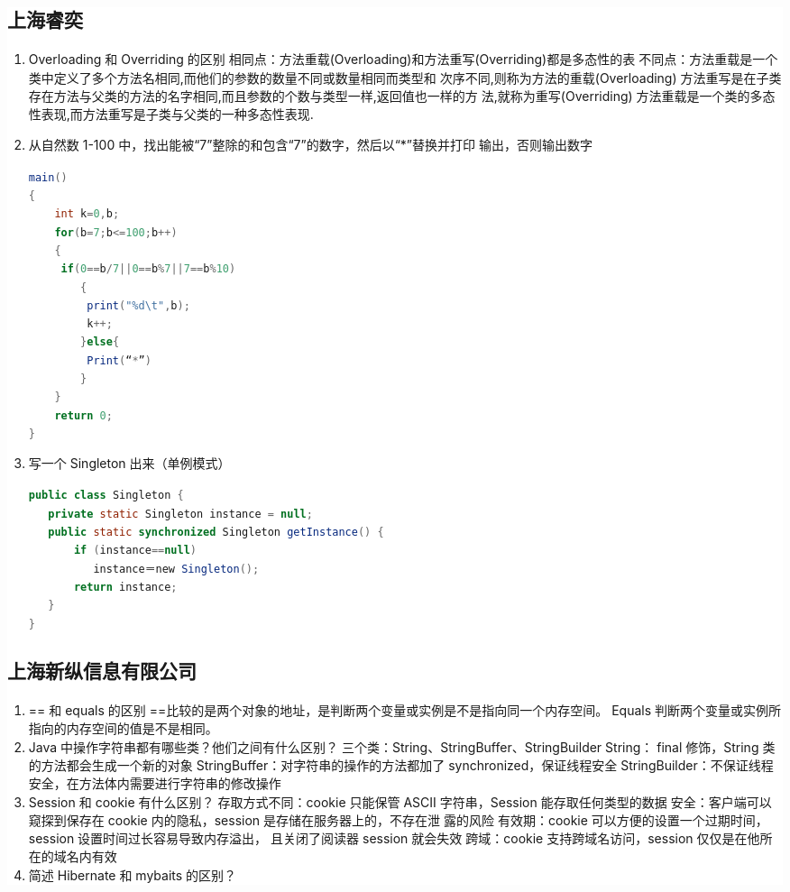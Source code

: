 

## 上海睿奕

1. Overloading 和 Overriding 的区别
   相同点：方法重载(Overloading)和方法重写(Overriding)都是多态性的表
   不同点：方法重载是一个类中定义了多个方法名相同,而他们的参数的数量不同或数量相同而类型和
   次序不同,则称为方法的重载(Overloading)
   方法重写是在子类存在方法与父类的方法的名字相同,而且参数的个数与类型一样,返回值也一样的方
   法,就称为重写(Overriding)
   方法重载是一个类的多态性表现,而方法重写是子类与父类的一种多态性表现.

2. 从自然数 1-100 中，找出能被“7”整除的和包含“7”的数字，然后以“\*”替换并打印
   输出，否则输出数字

   ```java
   main()
   {
       int k=0,b;
       for(b=7;b<=100;b++)
       {
   	    if(0==b/7||0==b%7||7==b%10)
           {
           	print("%d\t",b);
           	k++;
           }else{
           	Print(“*”)
           }
       }
       return 0;
   }
   ```

   

3. 写一个 Singleton 出来（单例模式）

   ```java
   public class Singleton {
      private static Singleton instance = null;
      public static synchronized Singleton getInstance() {
          if (instance==null)
             instance＝new Singleton();
          return instance;
      }
   }
   ```

   

## 上海新纵信息有限公司

1. == 和 equals 的区别
   ==比较的是两个对象的地址，是判断两个变量或实例是不是指向同一个内存空间。
   Equals 判断两个变量或实例所指向的内存空间的值是不是相同。
2. Java 中操作字符串都有哪些类？他们之间有什么区别？
   三个类：String、StringBuffer、StringBuilder
   String： final 修饰，String 类的方法都会生成一个新的对象
   StringBuffer：对字符串的操作的方法都加了 synchronized，保证线程安全
   StringBuilder：不保证线程安全，在方法体内需要进行字符串的修改操作
3. Session 和 cookie 有什么区别？
   存取方式不同：cookie 只能保管 ASCII 字符串，Session 能存取任何类型的数据
   安全：客户端可以窥探到保存在 cookie 内的隐私，session 是存储在服务器上的，不存在泄
   露的风险
   有效期：cookie 可以方便的设置一个过期时间，session 设置时间过长容易导致内存溢出，
   且关闭了阅读器 session 就会失效
   跨域：cookie 支持跨域名访问，session 仅仅是在他所在的域名内有效
4. 简述 Hibernate 和 mybaits 的区别？